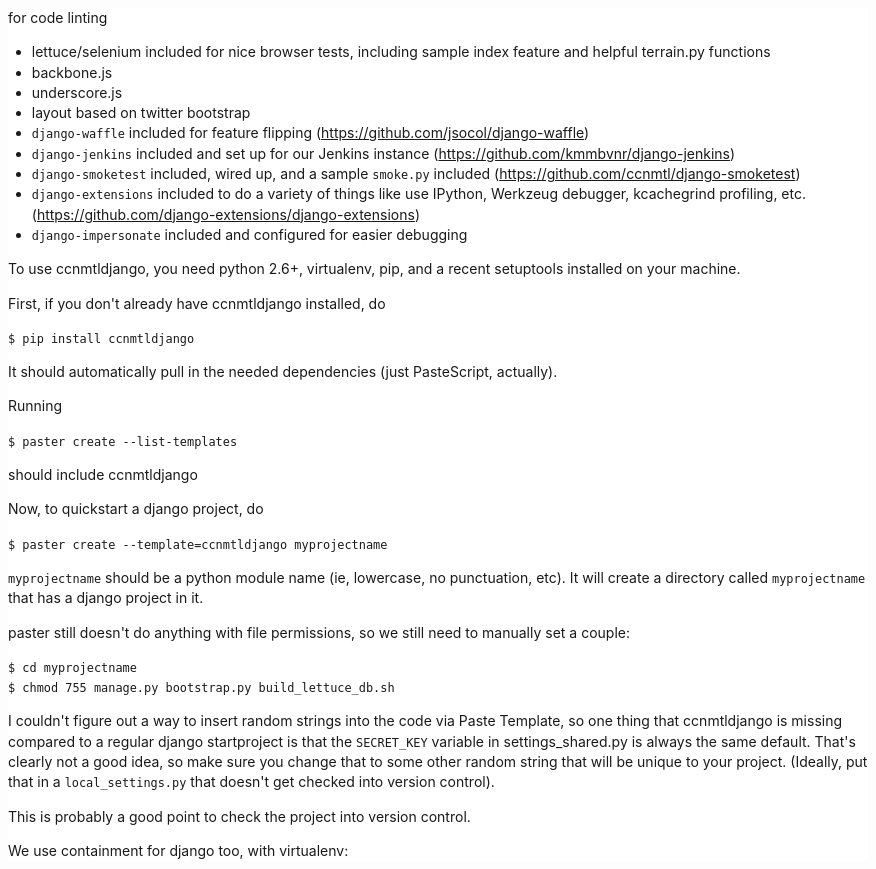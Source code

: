   for code linting
* lettuce/selenium included for nice browser tests, including sample
  index feature and helpful terrain.py functions
* backbone.js
* underscore.js
* layout based on twitter bootstrap
* `django-waffle` included for feature flipping (https://github.com/jsocol/django-waffle)
* `django-jenkins` included and set up for our Jenkins instance (https://github.com/kmmbvnr/django-jenkins)
* `django-smoketest` included, wired up, and a sample `smoke.py`
  included (https://github.com/ccnmtl/django-smoketest)
* `django-extensions` included to do a variety of things like use
  IPython, Werkzeug debugger, kcachegrind profiling, etc. (https://github.com/django-extensions/django-extensions)
* `django-impersonate` included and configured for easier debugging

To use ccnmtldjango, you need python 2.6+, virtualenv, pip, and a recent
setuptools installed on your machine.

First, if you don't already have ccnmtldjango installed, do

    $ pip install ccnmtldjango

It should automatically pull in the needed dependencies (just
PasteScript, actually).

Running

    $ paster create --list-templates

should include ccnmtldjango

Now, to quickstart a django project, do

    $ paster create --template=ccnmtldjango myprojectname

`myprojectname` should be a python module name (ie, lowercase,
no punctuation, etc). It will create a directory called
`myprojectname` that has a django project in it.

paster still doesn't do anything with file permissions, so we still
need to manually set a couple:

    $ cd myprojectname
    $ chmod 755 manage.py bootstrap.py build_lettuce_db.sh

I couldn't figure out a way to insert random strings into the code via
Paste Template, so one thing that ccnmtldjango is missing compared to
a regular django startproject is that the `SECRET_KEY` variable in
settings_shared.py is always the same default. That's clearly not a
good idea, so make sure you change that to some other random string
that will be unique to your project. (Ideally, put that in a
`local_settings.py` that doesn't get checked into version control).

This is probably a good point to check the project into version control.

We use containment for django too, with virtualenv:
